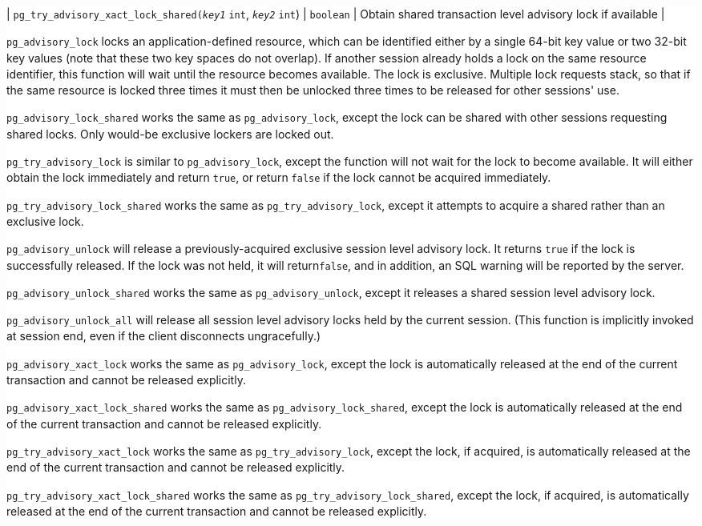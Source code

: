 | `pg_try_advisory_xact_lock_shared(`_`key1`_ `int`, _`key2`_ `int`\) | `boolean` | Obtain shared transaction level advisory lock if available |

`pg_advisory_lock` locks an application-defined resource, which can be identified either by a single 64-bit key value or two 32-bit key values \(note that these two key spaces do not overlap\). If another session already holds a lock on the same resource identifier, this function will wait until the resource becomes available. The lock is exclusive. Multiple lock requests stack, so that if the same resource is locked three times it must then be unlocked three times to be released for other sessions' use.

`pg_advisory_lock_shared` works the same as `pg_advisory_lock`, except the lock can be shared with other sessions requesting shared locks. Only would-be exclusive lockers are locked out.

`pg_try_advisory_lock` is similar to `pg_advisory_lock`, except the function will not wait for the lock to become available. It will either obtain the lock immediately and return `true`, or return `false` if the lock cannot be acquired immediately.

`pg_try_advisory_lock_shared` works the same as `pg_try_advisory_lock`, except it attempts to acquire a shared rather than an exclusive lock.

`pg_advisory_unlock` will release a previously-acquired exclusive session level advisory lock. It returns `true` if the lock is successfully released. If the lock was not held, it will return`false`, and in addition, an SQL warning will be reported by the server.

`pg_advisory_unlock_shared` works the same as `pg_advisory_unlock`, except it releases a shared session level advisory lock.

`pg_advisory_unlock_all` will release all session level advisory locks held by the current session. \(This function is implicitly invoked at session end, even if the client disconnects ungracefully.\)

`pg_advisory_xact_lock` works the same as `pg_advisory_lock`, except the lock is automatically released at the end of the current transaction and cannot be released explicitly.

`pg_advisory_xact_lock_shared` works the same as `pg_advisory_lock_shared`, except the lock is automatically released at the end of the current transaction and cannot be released explicitly.

`pg_try_advisory_xact_lock` works the same as `pg_try_advisory_lock`, except the lock, if acquired, is automatically released at the end of the current transaction and cannot be released explicitly.

`pg_try_advisory_xact_lock_shared` works the same as `pg_try_advisory_lock_shared`, except the lock, if acquired, is automatically released at the end of the current transaction and cannot be released explicitly.

